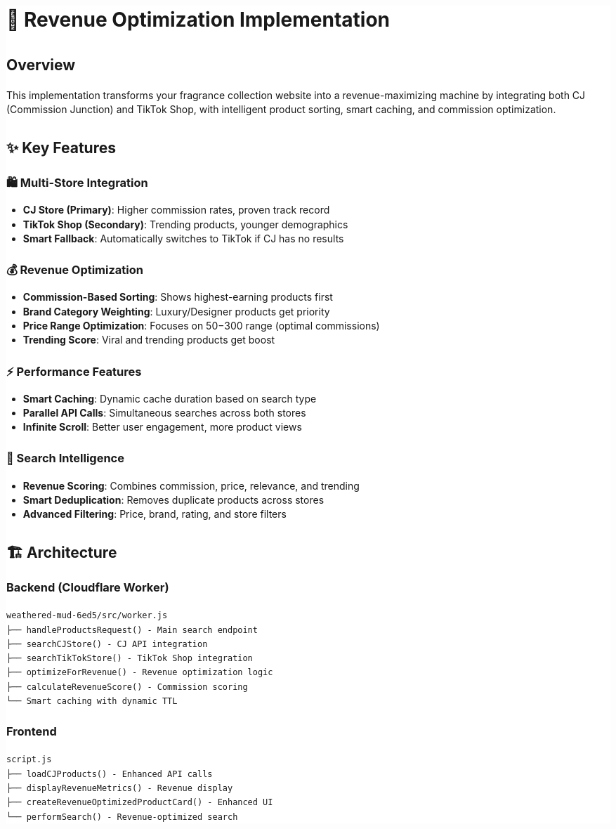 # 🚀 Revenue Optimization Implementation

## Overview
This implementation transforms your fragrance collection website into a revenue-maximizing machine by integrating both CJ (Commission Junction) and TikTok Shop, with intelligent product sorting, smart caching, and commission optimization.

## ✨ Key Features

### 🛍️ Multi-Store Integration
- **CJ Store (Primary)**: Higher commission rates, proven track record
- **TikTok Shop (Secondary)**: Trending products, younger demographics
- **Smart Fallback**: Automatically switches to TikTok if CJ has no results

### 💰 Revenue Optimization
- **Commission-Based Sorting**: Shows highest-earning products first
- **Brand Category Weighting**: Luxury/Designer products get priority
- **Price Range Optimization**: Focuses on $50-$300 range (optimal commissions)
- **Trending Score**: Viral and trending products get boost

### ⚡ Performance Features
- **Smart Caching**: Dynamic cache duration based on search type
- **Parallel API Calls**: Simultaneous searches across both stores
- **Infinite Scroll**: Better user engagement, more product views

### 🎯 Search Intelligence
- **Revenue Scoring**: Combines commission, price, relevance, and trending
- **Smart Deduplication**: Removes duplicate products across stores
- **Advanced Filtering**: Price, brand, rating, and store filters

## 🏗️ Architecture

### Backend (Cloudflare Worker)
```
weathered-mud-6ed5/src/worker.js
├── handleProductsRequest() - Main search endpoint
├── searchCJStore() - CJ API integration
├── searchTikTokStore() - TikTok Shop integration
├── optimizeForRevenue() - Revenue optimization logic
├── calculateRevenueScore() - Commission scoring
└── Smart caching with dynamic TTL
```

### Frontend
```
script.js
├── loadCJProducts() - Enhanced API calls
├── displayRevenueMetrics() - Revenue display
├── createRevenueOptimizedProductCard() - Enhanced UI
└── performSearch() - Revenue-optimized search
```
